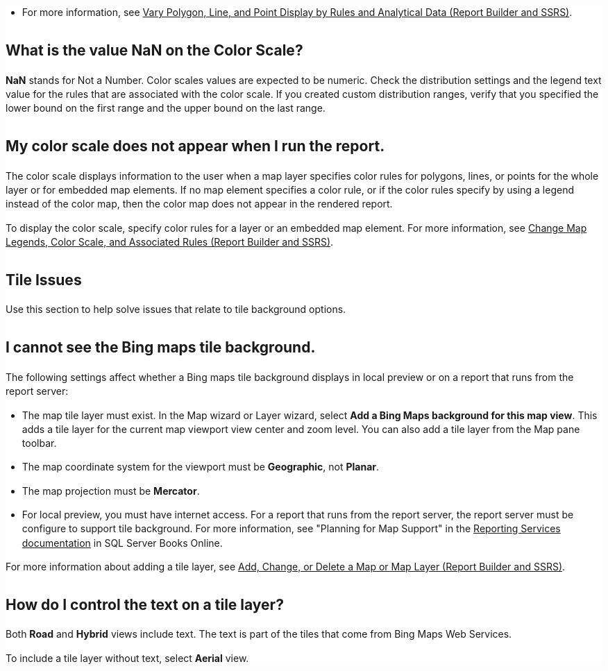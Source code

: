 -   For more information, see [Vary Polygon, Line, and Point Display by Rules and Analytical Data &#40;Report Builder and SSRS&#41;](../../reporting-services/report-design/vary-polygon-line-and-point-display-by-rules-and-analytical-data.md).  
  
## What is the value NaN on the Color Scale?  
 **NaN** stands for Not a Number. Color scales values are expected to be numeric. Check the distribution settings and the legend text value for the rules that are associated with the color scale. If you created custom distribution ranges, verify that you specified the lower bound on the first range and the upper bound on the last range.  
  
## My color scale does not appear when I run the report.  
 The color scale displays information to the user when a map layer specifies color rules for polygons, lines, or points for the whole layer or for embedded map elements. If no map element specifies a color rule, or if the color rules specify by using a legend instead of the color map, then the color map does not appear in the rendered report.  
  
 To display the color scale, specify color rules for a layer or an embedded map element. For more information, see [Change Map Legends, Color Scale, and Associated Rules &#40;Report Builder and SSRS&#41;](../../reporting-services/report-design/change-map-legends-color-scale-and-associated-rules-report-builder-and-ssrs.md).  
  
##  <a name="Tile"></a> Tile Issues  
 Use this section to help solve issues that relate to tile background options.  
  
## I cannot see the Bing maps tile background.  
 The following settings affect whether a Bing maps tile background displays in local preview or on a report that runs from the report server:  
  
-   The map tile layer must exist. In the Map wizard or Layer wizard, select **Add a Bing Maps background for this map view**. This adds a tile layer for the current map viewport view center and zoom level. You can also add a tile layer from the Map pane toolbar.  
  
-   The map coordinate system for the viewport must be **Geographic**, not **Planar**.  
  
-   The map projection must be **Mercator**.  
  
-   For local preview, you must have internet access. For a report that runs from the report server, the report server must be configure to support tile background. For more information, see "Planning for Map Support" in the [Reporting Services documentation](https://go.microsoft.com/fwlink/?linkid=121312) in SQL Server Books Online.  
  
 For more information about adding a tile layer, see [Add, Change, or Delete a Map or Map Layer &#40;Report Builder and SSRS&#41;](../../reporting-services/report-design/add-change-or-delete-a-map-or-map-layer-report-builder-and-ssrs.md).  
  
## How do I control the text on a tile layer?  
 Both **Road** and **Hybrid** views include text. The text is part of the tiles that come from Bing Maps Web Services.  
  
 To include a tile layer without text, select **Aerial** view.  
  